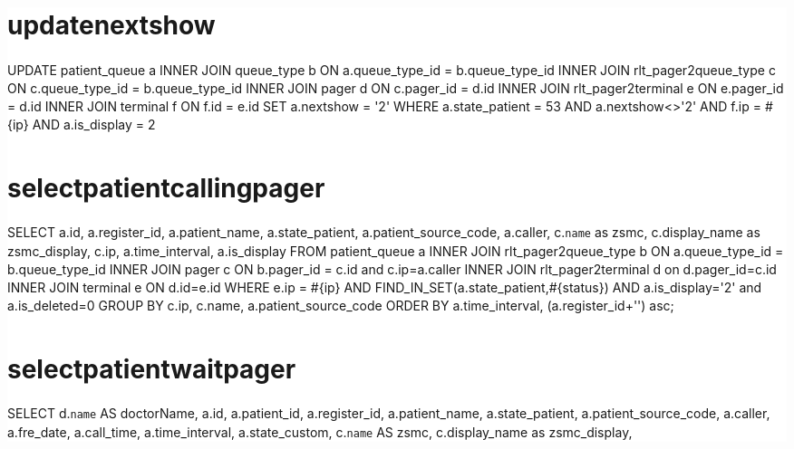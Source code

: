 updatenextshow
===
UPDATE patient_queue a
INNER JOIN queue_type b ON a.queue_type_id = b.queue_type_id
INNER JOIN rlt_pager2queue_type c ON c.queue_type_id = b.queue_type_id
INNER JOIN pager d ON c.pager_id = d.id
INNER JOIN rlt_pager2terminal e ON e.pager_id = d.id
INNER JOIN terminal f ON f.id = e.id
SET a.nextshow = '2'
WHERE
	a.state_patient = 53
AND a.nextshow<>'2'
AND f.ip = #{ip}
AND a.is_display = 2




selectpatientcallingpager
===
SELECT
	 a.id,
 a.register_id,
 a.patient_name,
 a.state_patient,
 a.patient_source_code,
 a.caller,
 c.`name` as zsmc,
 c.display_name as zsmc_display,
 c.ip,
	a.time_interval,
	a.is_display
FROM
	patient_queue a
INNER JOIN rlt_pager2queue_type b ON a.queue_type_id = b.queue_type_id
INNER JOIN pager c ON b.pager_id = c.id and c.ip=a.caller
INNER JOIN rlt_pager2terminal d on d.pager_id=c.id 
INNER JOIN terminal e ON d.id=e.id
WHERE
	e.ip = #{ip}
AND FIND_IN_SET(a.state_patient,#{status})
AND a.is_display='2'
and a.is_deleted=0
GROUP BY
	c.ip,
	c.name,
	a.patient_source_code
ORDER BY a.time_interval, (a.register_id+'') asc;

selectpatientwaitpager
===
SELECT
	d.`name` AS doctorName,
	a.id,
	a.patient_id,
	a.register_id,
	a.patient_name,
	a.state_patient,
	a.patient_source_code,
	a.caller,
	a.fre_date,
	a.call_time,
	a.time_interval,
	a.state_custom,
	c.`name` AS zsmc,
	c.display_name as zsmc_display,